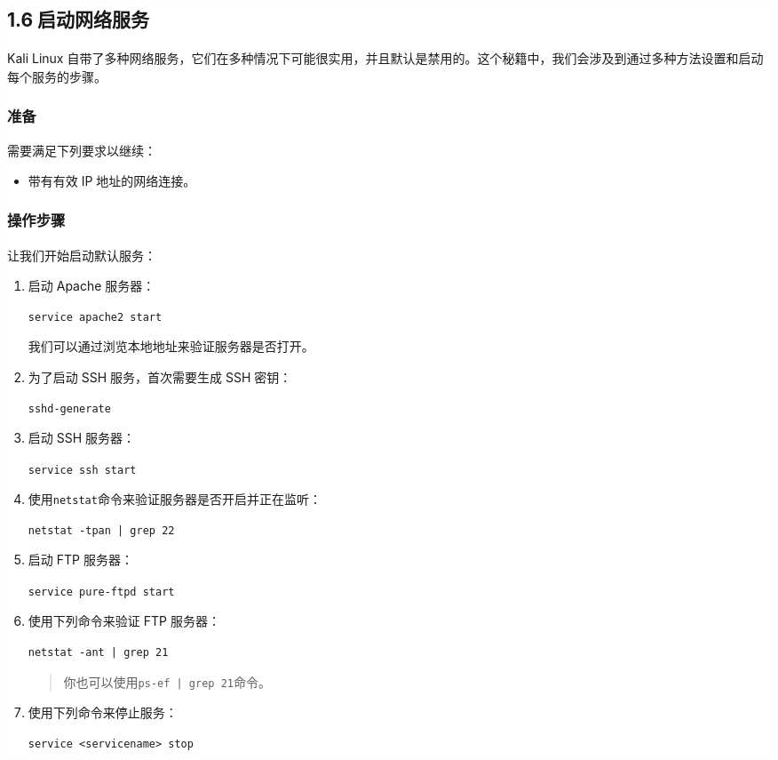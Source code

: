 ## 1.6 启动网络服务

Kali Linux 自带了多种网络服务，它们在多种情况下可能很实用，并且默认是禁用的。这个秘籍中，我们会涉及到通过多种方法设置和启动每个服务的步骤。

### 准备

需要满足下列要求以继续：

+ 带有有效 IP 地址的网络连接。

### 操作步骤

让我们开始启动默认服务：

1.  启动 Apache 服务器：

    ```
    service apache2 start
    ```

    我们可以通过浏览本地地址来验证服务器是否打开。

2.  为了启动 SSH 服务，首次需要生成 SSH 密钥：

    ```
    sshd-generate
    ```

3.  启动 SSH 服务器：

    ```
    service ssh start
    ```

4.  使用`netstat`命令来验证服务器是否开启并正在监听：

    ```
    netstat -tpan | grep 22
    ```

5.  启动 FTP 服务器：

    ```
    service pure-ftpd start
    ```

6.  使用下列命令来验证 FTP 服务器：

    ```
    netstat -ant | grep 21
    ```

    > 你也可以使用` ps-ef | grep 21 `命令。

7.  使用下列命令来停止服务：

    ```
    service <servicename> stop
    ```
